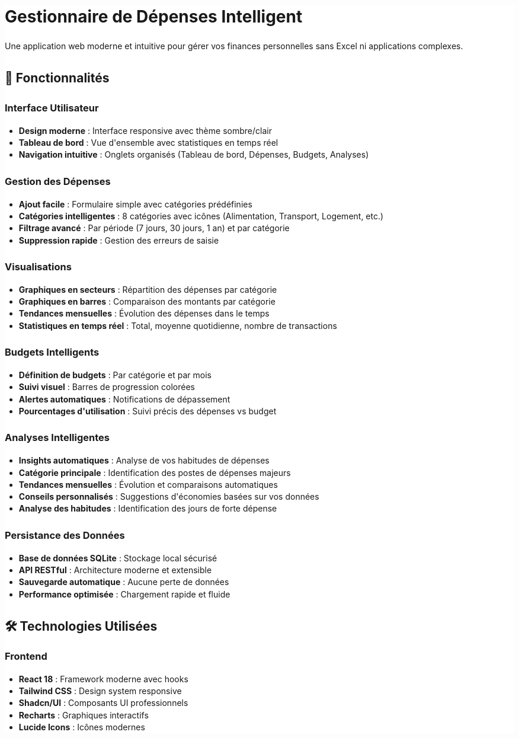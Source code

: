 # Gestionnaire de Dépenses Intelligent

Une application web moderne et intuitive pour gérer vos finances personnelles sans Excel ni applications complexes.

## 🚀 Fonctionnalités

### Interface Utilisateur
- **Design moderne** : Interface responsive avec thème sombre/clair
- **Tableau de bord** : Vue d'ensemble avec statistiques en temps réel
- **Navigation intuitive** : Onglets organisés (Tableau de bord, Dépenses, Budgets, Analyses)

### Gestion des Dépenses
- **Ajout facile** : Formulaire simple avec catégories prédéfinies
- **Catégories intelligentes** : 8 catégories avec icônes (Alimentation, Transport, Logement, etc.)
- **Filtrage avancé** : Par période (7 jours, 30 jours, 1 an) et par catégorie
- **Suppression rapide** : Gestion des erreurs de saisie

### Visualisations
- **Graphiques en secteurs** : Répartition des dépenses par catégorie
- **Graphiques en barres** : Comparaison des montants par catégorie
- **Tendances mensuelles** : Évolution des dépenses dans le temps
- **Statistiques en temps réel** : Total, moyenne quotidienne, nombre de transactions

### Budgets Intelligents
- **Définition de budgets** : Par catégorie et par mois
- **Suivi visuel** : Barres de progression colorées
- **Alertes automatiques** : Notifications de dépassement
- **Pourcentages d'utilisation** : Suivi précis des dépenses vs budget

### Analyses Intelligentes
- **Insights automatiques** : Analyse de vos habitudes de dépenses
- **Catégorie principale** : Identification des postes de dépenses majeurs
- **Tendances mensuelles** : Évolution et comparaisons automatiques
- **Conseils personnalisés** : Suggestions d'économies basées sur vos données
- **Analyse des habitudes** : Identification des jours de forte dépense

### Persistance des Données
- **Base de données SQLite** : Stockage local sécurisé
- **API RESTful** : Architecture moderne et extensible
- **Sauvegarde automatique** : Aucune perte de données
- **Performance optimisée** : Chargement rapide et fluide

## 🛠️ Technologies Utilisées

### Frontend
- **React 18** : Framework moderne avec hooks
- **Tailwind CSS** : Design system responsive
- **Shadcn/UI** : Composants UI professionnels
- **Recharts** : Graphiques interactifs
- **Lucide Icons** : Icônes modernes
